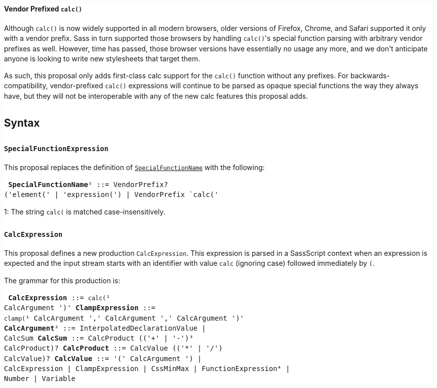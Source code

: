 #### Vendor Prefixed `calc()`

Although `calc()` is now widely supported in all modern browsers, older versions
of Firefox, Chrome, and Safari supported it only with a vendor prefix. Sass in
turn supported those browsers by handling `calc()`'s special function parsing
with arbitrary vendor prefixes as well. However, time has passed, those browser
versions have essentially no usage any more, and we don't anticipate anyone is
looking to write new stylesheets that target them.

As such, this proposal only adds first-class calc support for the `calc()`
function without any prefixes. For backwards-compatibility, vendor-prefixed
`calc()` expressions will continue to be parsed as opaque special functions the
way they always have, but they will not be interoperable with any of the new
calc features this proposal adds.

## Syntax

### `SpecialFunctionExpression`

This proposal replaces the definition of [`SpecialFunctionName`] with the
following:

[`SpecialFunctionName`]: ../spec/syntax.md#specialfunctionexpression

<x><pre>
**SpecialFunctionName**¹      ::= VendorPrefix? ('element(' | 'expression(')
&#32;                           | VendorPrefix `calc('
</pre></x>

1: The string `calc(` is matched case-insensitively.

### `CalcExpression`

This proposal defines a new production `CalcExpression`. This expression is
parsed in a SassScript context when an expression is expected and the input
stream starts with an identifier with value `calc` (ignoring case) followed
immediately by `(`.

The grammar for this production is:

<x><pre>
**CalcExpression** ::= `calc(`¹ CalcArgument ')'
**ClampExpression** ::= `clamp(`¹ CalcArgument ',' CalcArgument ',' CalcArgument ')'
**CalcArgument**²  ::= InterpolatedDeclarationValue | CalcSum
**CalcSum**     ::= CalcProduct (('+' | '-')³ CalcProduct)?
**CalcProduct** ::= CalcValue (('*' | '/') CalcValue)?
**CalcValue**   ::= '(' CalcArgument ')
&#32;             | CalcExpression
&#32;             | ClampExpression
&#32;             | CssMinMax
&#32;             | FunctionExpression⁴
&#32;             | Number
&#32;             | Variable
</pre></x>


[`calc()`]: https://drafts.csswg.org/css-values-3/#calc-notation
[`/` as a separator]: ../accepted/slash-separator.md
[CSS syntax]: https://drafts.csswg.org/css-values-3/#calc-syntax
[`min()` and `max()` functions]: ../accepted/min-max.md
[`<function-token>`]: https://drafts.csswg.org/css-syntax-3/#ref-for-typedef-function-token%E2%91%A0
[`CssMinMax`]: ../spec/syntax.md#minmaxexpression
  [compatible]: ../spec/types/number.md#compatible-units
  [`math.min()`]: ../spec/built_in_modules/math.md#min
  [`math.max()`]: ../spec/built_in_modules/math.md#max
  [simplifying]: #simplifying-a-calc
[`meta.type-of()`]: ../spec/built_in_modules/meta.md#type-of